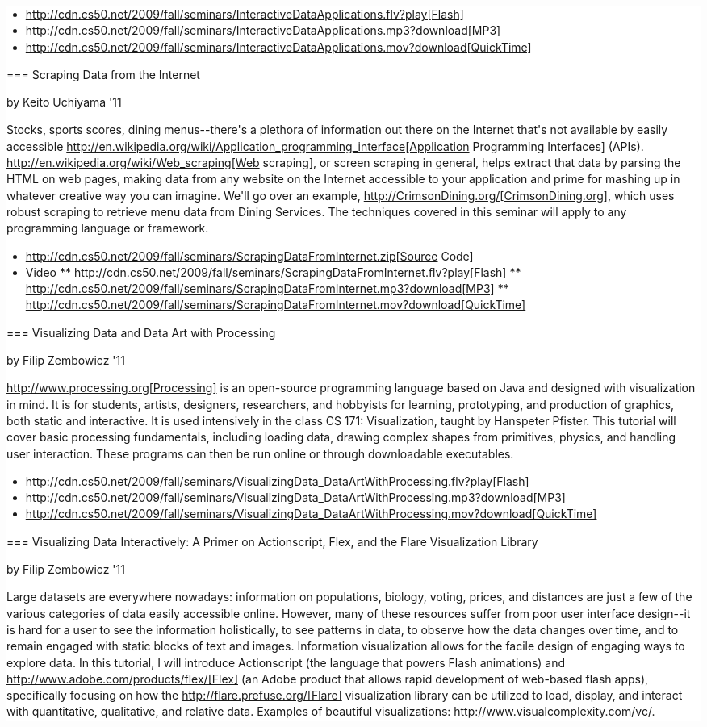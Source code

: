 * http://cdn.cs50.net/2009/fall/seminars/InteractiveDataApplications.flv?play[Flash]
* http://cdn.cs50.net/2009/fall/seminars/InteractiveDataApplications.mp3?download[MP3]
* http://cdn.cs50.net/2009/fall/seminars/InteractiveDataApplications.mov?download[QuickTime]


=== Scraping Data from the Internet

by Keito Uchiyama '11

Stocks, sports scores, dining menus--there's a plethora of information
out there on the Internet that's not available by easily accessible
http://en.wikipedia.org/wiki/Application_programming_interface[Application
Programming Interfaces] (APIs).
http://en.wikipedia.org/wiki/Web_scraping[Web scraping], or screen
scraping in general, helps extract that data by parsing the HTML on web
pages, making data from any website on the Internet accessible to your
application and prime for mashing up in whatever creative way you can
imagine. We'll go over an example,
http://CrimsonDining.org/[CrimsonDining.org], which uses robust scraping
to retrieve menu data from Dining Services. The techniques covered in
this seminar will apply to any programming language or framework.

* http://cdn.cs50.net/2009/fall/seminars/ScrapingDataFromInternet.zip[Source Code]
* Video
** http://cdn.cs50.net/2009/fall/seminars/ScrapingDataFromInternet.flv?play[Flash]
** http://cdn.cs50.net/2009/fall/seminars/ScrapingDataFromInternet.mp3?download[MP3]
** http://cdn.cs50.net/2009/fall/seminars/ScrapingDataFromInternet.mov?download[QuickTime]


=== Visualizing Data and Data Art with Processing

by Filip Zembowicz '11

http://www.processing.org[Processing] is an open-source programming
language based on Java and designed with visualization in mind. It is
for students, artists, designers, researchers, and hobbyists for
learning, prototyping, and production of graphics, both static and
interactive. It is used intensively in the class CS 171: Visualization,
taught by Hanspeter Pfister. This tutorial will cover basic processing
fundamentals, including loading data, drawing complex shapes from
primitives, physics, and handling user interaction. These programs can
then be run online or through downloadable executables.

* http://cdn.cs50.net/2009/fall/seminars/VisualizingData_DataArtWithProcessing.flv?play[Flash]
* http://cdn.cs50.net/2009/fall/seminars/VisualizingData_DataArtWithProcessing.mp3?download[MP3]
* http://cdn.cs50.net/2009/fall/seminars/VisualizingData_DataArtWithProcessing.mov?download[QuickTime]


=== Visualizing Data Interactively: A Primer on Actionscript, Flex, and the Flare Visualization Library

by Filip Zembowicz '11

Large datasets are everywhere nowadays: information on populations,
biology, voting, prices, and distances are just a few of the various
categories of data easily accessible online. However, many of these
resources suffer from poor user interface design--it is hard for a user
to see the information holistically, to see patterns in data, to observe
how the data changes over time, and to remain engaged with static blocks
of text and images. Information visualization allows for the facile
design of engaging ways to explore data. In this tutorial, I will
introduce Actionscript (the language that powers Flash animations) and
http://www.adobe.com/products/flex/[Flex] (an Adobe product that allows
rapid development of web-based flash apps), specifically focusing on how
the http://flare.prefuse.org/[Flare] visualization library can be
utilized to load, display, and interact with quantitative, qualitative,
and relative data. Examples of beautiful visualizations:
http://www.visualcomplexity.com/vc/.
